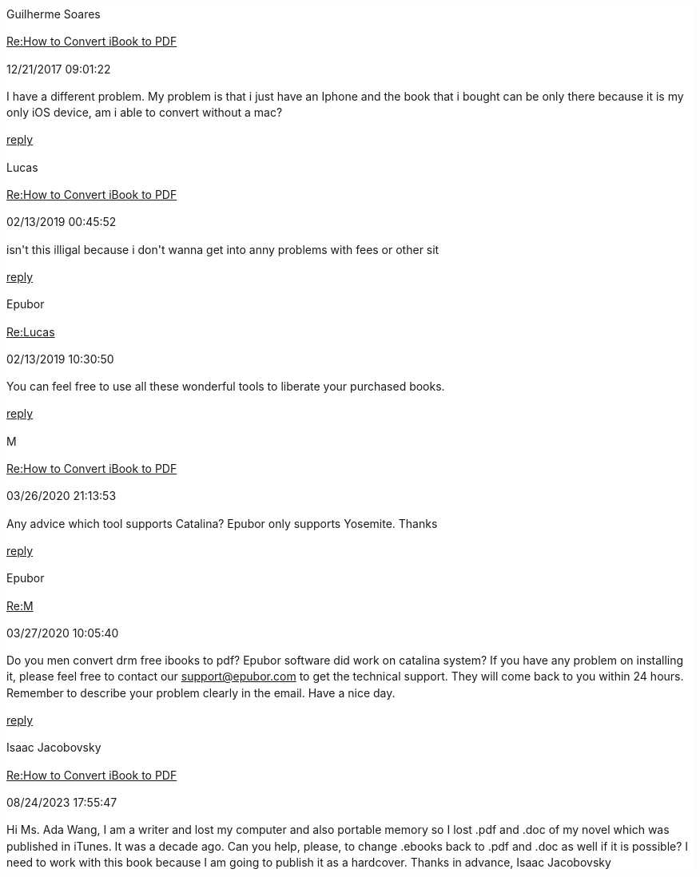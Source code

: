 Guilherme Soares

[Re:How to Convert iBook to PDF](https://tools.techidaily.com/epubor/products/)

12/21/2017 09:01:22

I have a different problem. My problem is that i just have an Iphone and the book that i bought can be only there because it is my only iOS device, am i able to convert without a mac?

[reply](https://tools.techidaily.com/epubor/products/) 

Lucas

[Re:How to Convert iBook to PDF](https://tools.techidaily.com/epubor/products/)

02/13/2019 00:45:52

isn't this illigal because i don't wanna get into anny problems with fees or other sit

[reply](https://tools.techidaily.com/epubor/products/) 

Epubor

[Re:Lucas](https://tools.techidaily.com/epubor/products/)

02/13/2019 10:30:50

You can feel free to use all these wonderful tools to liberate your purchased books. 

[reply](https://tools.techidaily.com/epubor/products/) 

M

[Re:How to Convert iBook to PDF](https://tools.techidaily.com/epubor/products/)

03/26/2020 21:13:53

Any advice which tool supports Catalina? Epubor only supports Yosemite. Thanks

[reply](https://tools.techidaily.com/epubor/products/) 

Epubor

[Re:M](https://tools.techidaily.com/epubor/products/)

03/27/2020 10:05:40

Do you men convert drm free ibooks to pdf? Epubor software did work on catalina system? If you have any problem on installing it, please feel free to contact our support@epubor.com to get the technical support. They will come back to you within 24 hours. Remember to describe your problem clearly in the email. Have a nice day.

[reply](https://tools.techidaily.com/epubor/products/) 

Isaac Jacobovsky

[Re:How to Convert iBook to PDF](https://tools.techidaily.com/epubor/products/)

08/24/2023 17:55:47

Hi Ms. Ada Wang, I am a writer and lost my computer and also portable memory so I lost .pdf and .doc of my novel which was published in iTunes. It was a decade ago. Can you help, please, to change .ebooks back to .pdf and .doc as well if it is possible? I need to work with this book because I am going to publish it as a hardcover. Thanks in advance, Isaac Jacobovsky
